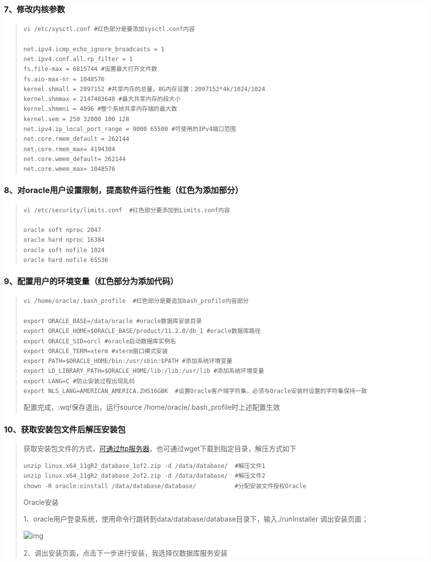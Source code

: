 ### 7、修改内核参数
>```
>vi /etc/sysctl.conf #红色部分是要添加sysctl.conf内容
>
>net.ipv4.icmp_echo_ignore_broadcasts = 1
>net.ipv4.conf.all.rp_filter = 1
>fs.file-max = 6815744 #设置最大打开文件数
>fs.aio-max-nr = 1048576
>kernel.shmall = 2097152 #共享内存的总量，8G内存设置：2097152*4k/1024/1024
>kernel.shmmax = 2147483648 #最大共享内存的段大小
>kernel.shmmni = 4096 #整个系统共享内存端的最大数
>kernel.sem = 250 32000 100 128
>net.ipv4.ip_local_port_range = 9000 65500 #可使用的IPv4端口范围
>net.core.rmem_default = 262144
>net.core.rmem_max= 4194304
>net.core.wmem_default= 262144
>net.core.wmem_max= 1048576
>```

### 8、对oracle用户设置限制，提高软件运行性能（红色为添加部分）
>```
>vi /etc/security/limits.conf  #红色部分要添加到Limits.conf内容
>
>oracle soft nproc 2047
>oracle hard nproc 16384
>oracle soft nofile 1024
>oracle hard nofile 65536
>```

### 9、配置用户的环境变量（红色部分为添加代码）
>```
>vi /home/oracle/.bash_profile  #红色部分是要追加bash_profile内容部分
>
>export ORACLE_BASE=/data/oracle #oracle数据库安装目录
>export ORACLE_HOME=$ORACLE_BASE/product/11.2.0/db_1 #oracle数据库路径
>export ORACLE_SID=orcl #oracle启动数据库实例名
>export ORACLE_TERM=xterm #xterm窗口模式安装
>export PATH=$ORACLE_HOME/bin:/usr/sbin:$PATH #添加系统环境变量
>export LD_LIBRARY_PATH=$ORACLE_HOME/lib:/lib:/usr/lib #添加系统环境变量
>export LANG=C #防止安装过程出现乱码
>export NLS_LANG=AMERICAN_AMERICA.ZHS16GBK  #设置Oracle客户端字符集，必须与Oracle安装时设置的字符集保持一致
>```
>
> 配置完成，:wq!保存退出，运行source /home/oracle/.bash_profile时上述配置生效

### 10、获取安装包文件后解压安装包
> 获取安装包文件的方式，[可通过ftp服务器](http://www.cnblogs.com/xibei666/p/5934659.html)，也可通过wget下载到指定目录，解压方式如下
>
>```
>unzip linux.x64_11gR2_database_1of2.zip -d /data/database/  #解压文件1
>unzip linux.x64_11gR2_database_2of2.zip -d /data/database/  #解压文件2
>chown -R oracle:oinstall /data/database/database/　　　　　　 #分配安装文件授权Oracle
>```
>
>Oracle安装
>
>1、oracle用户登录系统，使用命令行跳转到data/database/database目录下，输入./runInstaller 调出安装页面；
>
>![img](https://images2015.cnblogs.com/blog/433460/201610/433460-20161006232532176-49357099.png)
>
>2、调出安装页面，点击下一步进行安装，我选择仅数据库服务安装
>